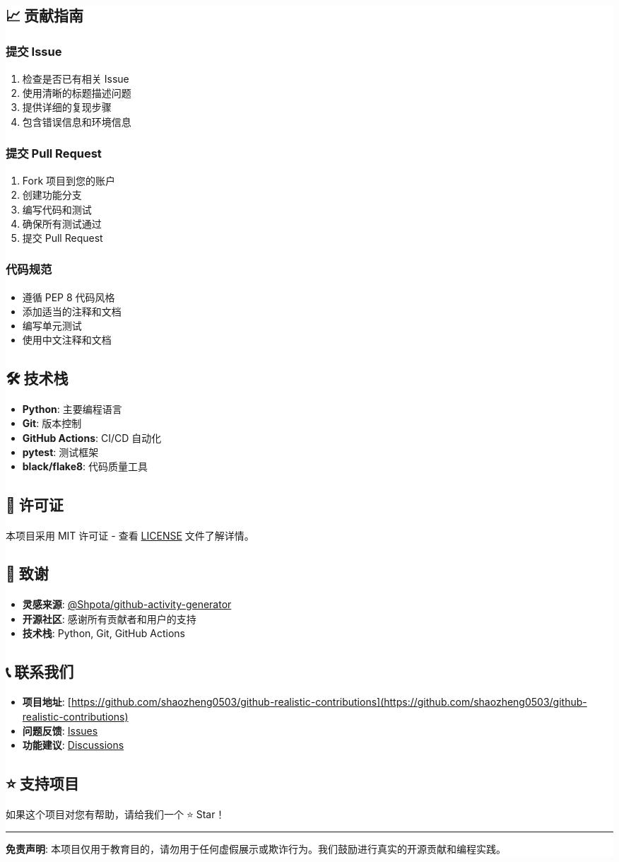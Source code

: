 ## 📈 贡献指南

### 提交 Issue
1. 检查是否已有相关 Issue
2. 使用清晰的标题描述问题
3. 提供详细的复现步骤
4. 包含错误信息和环境信息

### 提交 Pull Request
1. Fork 项目到您的账户
2. 创建功能分支
3. 编写代码和测试
4. 确保所有测试通过
5. 提交 Pull Request

### 代码规范
- 遵循 PEP 8 代码风格
- 添加适当的注释和文档
- 编写单元测试
- 使用中文注释和文档

## 🛠️ 技术栈

- **Python**: 主要编程语言
- **Git**: 版本控制
- **GitHub Actions**: CI/CD 自动化
- **pytest**: 测试框架
- **black/flake8**: 代码质量工具

## 📄 许可证

本项目采用 MIT 许可证 - 查看 [LICENSE](LICENSE) 文件了解详情。

## 🙏 致谢

- **灵感来源**: [@Shpota/github-activity-generator](https://github.com/Shpota/github-activity-generator)
- **开源社区**: 感谢所有贡献者和用户的支持
- **技术栈**: Python, Git, GitHub Actions

## 📞 联系我们

- **项目地址**: [https://github.com/shaozheng0503/github-realistic-contributions](https://github.com/shaozheng0503/github-realistic-contributions)
- **问题反馈**: [Issues](https://github.com/shaozheng0503/github-realistic-contributions/issues)
- **功能建议**: [Discussions](https://github.com/shaozheng0503/github-realistic-contributions/discussions)

## ⭐ 支持项目

如果这个项目对您有帮助，请给我们一个 ⭐ Star！

---

**免责声明**: 本项目仅用于教育目的，请勿用于任何虚假展示或欺诈行为。我们鼓励进行真实的开源贡献和编程实践。 

